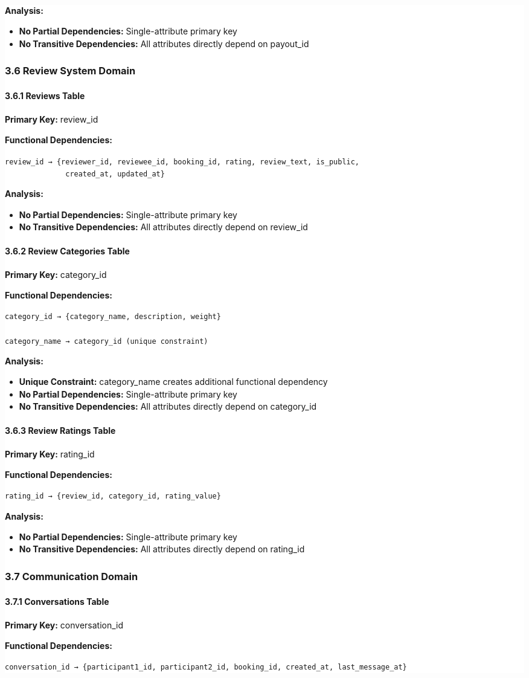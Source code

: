 **Analysis:**
- **No Partial Dependencies:** Single-attribute primary key
- **No Transitive Dependencies:** All attributes directly depend on payout_id

### 3.6 Review System Domain

#### 3.6.1 Reviews Table
**Primary Key:** review_id

**Functional Dependencies:**
```
review_id → {reviewer_id, reviewee_id, booking_id, rating, review_text, is_public,
              created_at, updated_at}
```

**Analysis:**
- **No Partial Dependencies:** Single-attribute primary key
- **No Transitive Dependencies:** All attributes directly depend on review_id

#### 3.6.2 Review Categories Table
**Primary Key:** category_id

**Functional Dependencies:**
```
category_id → {category_name, description, weight}

category_name → category_id (unique constraint)
```

**Analysis:**
- **Unique Constraint:** category_name creates additional functional dependency
- **No Partial Dependencies:** Single-attribute primary key
- **No Transitive Dependencies:** All attributes directly depend on category_id

#### 3.6.3 Review Ratings Table
**Primary Key:** rating_id

**Functional Dependencies:**
```
rating_id → {review_id, category_id, rating_value}
```

**Analysis:**
- **No Partial Dependencies:** Single-attribute primary key
- **No Transitive Dependencies:** All attributes directly depend on rating_id

### 3.7 Communication Domain

#### 3.7.1 Conversations Table
**Primary Key:** conversation_id

**Functional Dependencies:**
```
conversation_id → {participant1_id, participant2_id, booking_id, created_at, last_message_at}
```
